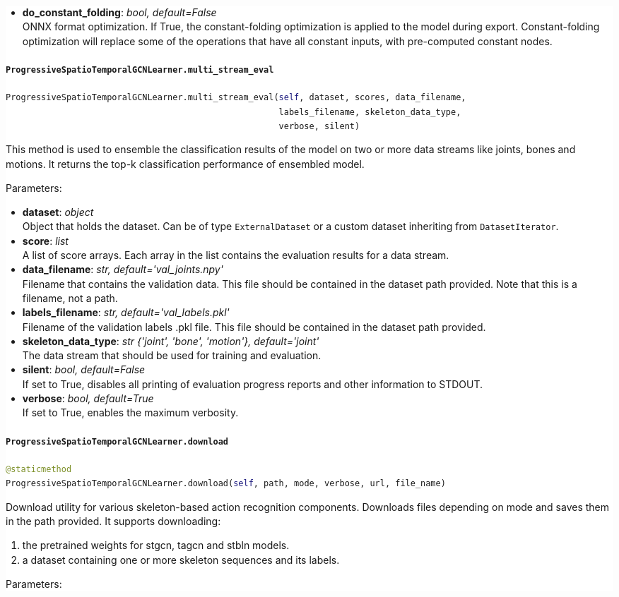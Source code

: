 - **do_constant_folding**: *bool, default=False*\
  ONNX format optimization.
  If True, the constant-folding optimization is applied to the model during export.
  Constant-folding optimization will replace some of the operations that have all constant inputs, with pre-computed constant nodes.


#### `ProgressiveSpatioTemporalGCNLearner.multi_stream_eval`
```python
ProgressiveSpatioTemporalGCNLearner.multi_stream_eval(self, dataset, scores, data_filename,
                                                      labels_filename, skeleton_data_type,
                                                      verbose, silent)
```
This method is used to ensemble the classification results of the model on two or more data streams like joints, bones and motions.
It returns the top-k classification performance of ensembled model.

Parameters:

- **dataset**: *object*\
  Object that holds the dataset.
  Can be of type `ExternalDataset` or a custom dataset inheriting from `DatasetIterator`.
- **score**: *list*\
  A list of score arrays. Each array in the list contains the evaluation results for a data stream.
- **data_filename**: *str, default='val_joints.npy'*\
  Filename that contains the validation data.
  This file should be contained in the dataset path provided.
  Note that this is a filename, not a path.
- **labels_filename**: *str, default='val_labels.pkl'*\
  Filename of the validation labels .pkl file.
  This file should be contained in the dataset path provided.
- **skeleton_data_type**: *str {'joint', 'bone', 'motion'}, default='joint'*\
  The data stream that should be used for training and evaluation.
- **silent**: *bool, default=False*\
  If set to True, disables all printing of evaluation progress reports and other information to STDOUT.
- **verbose**: *bool, default=True*\
  If set to True, enables the maximum verbosity.


#### `ProgressiveSpatioTemporalGCNLearner.download`
```python
@staticmethod
ProgressiveSpatioTemporalGCNLearner.download(self, path, mode, verbose, url, file_name)
```

Download utility for various skeleton-based action recognition components.
Downloads files depending on mode and saves them in the path provided.
It supports downloading:
1. the pretrained weights for stgcn, tagcn and stbln models.
2. a dataset containing one or more skeleton sequences and its labels.

Parameters:
